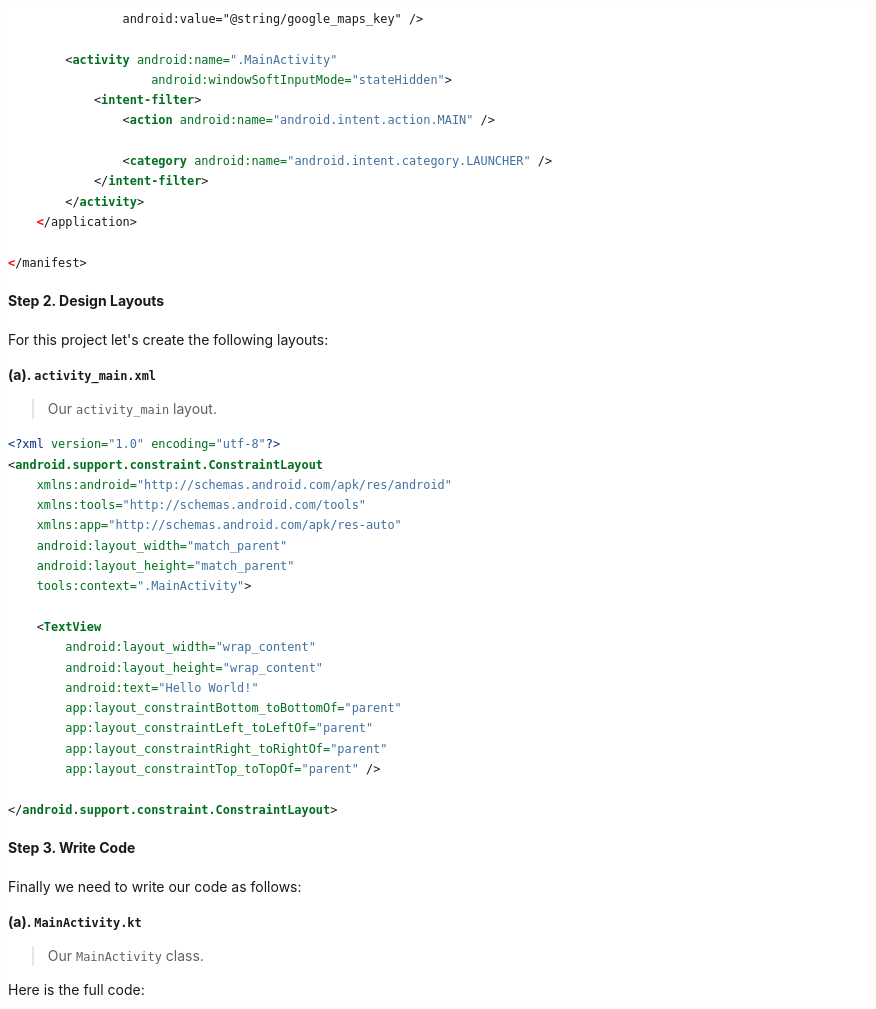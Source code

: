 ```xml
                android:value="@string/google_maps_key" />

        <activity android:name=".MainActivity"
                    android:windowSoftInputMode="stateHidden">
            <intent-filter>
                <action android:name="android.intent.action.MAIN" />

                <category android:name="android.intent.category.LAUNCHER" />
            </intent-filter>
        </activity>
    </application>

</manifest>
```

#### Step 2. Design Layouts

For this project let's create the following layouts:

**(a). `activity_main.xml`**

> Our `activity_main` layout.

```xml
<?xml version="1.0" encoding="utf-8"?>
<android.support.constraint.ConstraintLayout
    xmlns:android="http://schemas.android.com/apk/res/android"
    xmlns:tools="http://schemas.android.com/tools"
    xmlns:app="http://schemas.android.com/apk/res-auto"
    android:layout_width="match_parent"
    android:layout_height="match_parent"
    tools:context=".MainActivity">

    <TextView
        android:layout_width="wrap_content"
        android:layout_height="wrap_content"
        android:text="Hello World!"
        app:layout_constraintBottom_toBottomOf="parent"
        app:layout_constraintLeft_toLeftOf="parent"
        app:layout_constraintRight_toRightOf="parent"
        app:layout_constraintTop_toTopOf="parent" />

</android.support.constraint.ConstraintLayout>
```

#### Step 3. Write Code

Finally we need to write our code as follows:

**(a). `MainActivity.kt`**

> Our `MainActivity` class.

Here is the full code:
